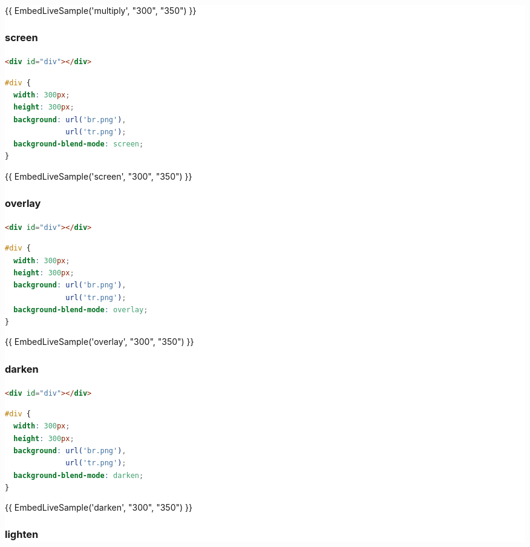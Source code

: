 {{ EmbedLiveSample('multiply', "300", "350") }}

### screen

```html hidden
<div id="div"></div>
```

```css
#div {
  width: 300px;
  height: 300px;
  background: url('br.png'),
              url('tr.png');
  background-blend-mode: screen;
}
```

{{ EmbedLiveSample('screen', "300", "350") }}

### overlay

```html hidden
<div id="div"></div>
```

```css
#div {
  width: 300px;
  height: 300px;
  background: url('br.png'),
              url('tr.png');
  background-blend-mode: overlay;
}
```

{{ EmbedLiveSample('overlay', "300", "350") }}

### darken

```html hidden
<div id="div"></div>
```

```css
#div {
  width: 300px;
  height: 300px;
  background: url('br.png'),
              url('tr.png');
  background-blend-mode: darken;
}
```

{{ EmbedLiveSample('darken', "300", "350") }}

### lighten
